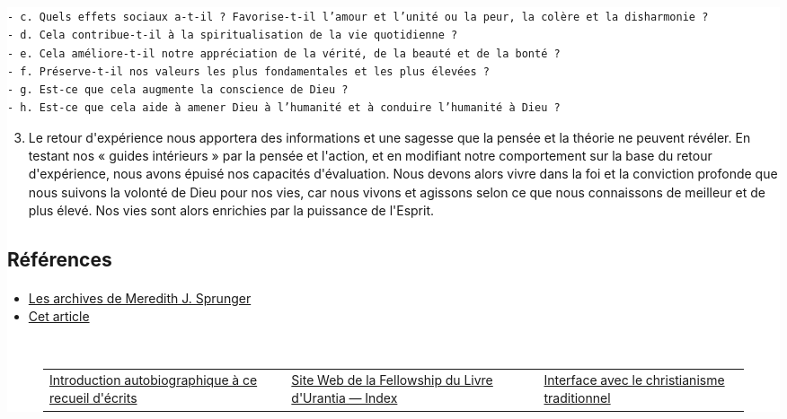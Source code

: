     - c. Quels effets sociaux a-t-il ? Favorise-t-il l’amour et l’unité ou la peur, la colère et la disharmonie ?
    - d. Cela contribue-t-il à la spiritualisation de la vie quotidienne ?
    - e. Cela améliore-t-il notre appréciation de la vérité, de la beauté et de la bonté ?
    - f. Préserve-t-il nos valeurs les plus fondamentales et les plus élevées ?
    - g. Est-ce que cela augmente la conscience de Dieu ?
    - h. Est-ce que cela aide à amener Dieu à l’humanité et à conduire l’humanité à Dieu ?
  3. Le retour d'expérience nous apportera des informations et une sagesse que la pensée et la théorie ne peuvent révéler. En testant nos « guides intérieurs » par la pensée et l'action, et en modifiant notre comportement sur la base du retour d'expérience, nous avons épuisé nos capacités d'évaluation. Nous devons alors vivre dans la foi et la conviction profonde que nous suivons la volonté de Dieu pour nos vies, car nous vivons et agissons selon ce que nous connaissons de meilleur et de plus élevé. Nos vies sont alors enrichies par la puissance de l'Esprit.

## Références

- [Les archives de Meredith J. Sprunger](https://archive.urantiabook.org/archive/mjs_archive/index.html)
- [Cet article](https://archive.urantiabook.org/archive/readers/doc599.html)

<br/>

<figure class="table chapter-navigator">
  <table>
    <tbody>
      <tr>
        <td>
        <a href="/fr/article/Meredith_Sprunger/Autobiographical_Introduction">
          <span class="mdi mdi-arrow-left-drop-circle"></span><span class="pl-2">Introduction autobiographique à ce recueil d'écrits</span>
        </a>
        </td>
        <td>
        <a href="/fr/index/articles_fellowship#christianisme-et-le-livre-durantia-les-essais-de-meredith-j-sprunger">
          <span class="mdi mdi-book-open-variant"></span><span class="pl-2">Site Web de la Fellowship du Livre d'Urantia — Index</span>
        </a>
        </td>
        <td>
        <a href="/fr/article/Meredith_Sprunger/Interface_with_Mainline_Christianity">
          <span class="pr-2">Interface avec le christianisme traditionnel</span><span class="mdi mdi-arrow-right-drop-circle"></span>
        </a>
        </td>
      </tr>
    </tbody>
  </table>
</figure>